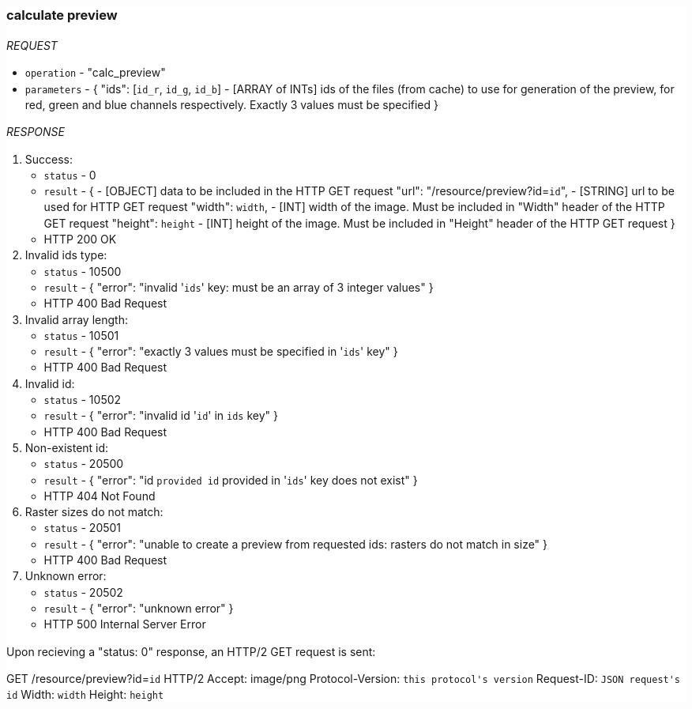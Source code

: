 ### calculate preview

*REQUEST*

- `operation`  - "calc_preview"
- `parameters` - {
    "ids": [`id_r`, `id_g`, `id_b`]    - [ARRAY of INTs] ids of the files (from cache) to use for generation of the preview, for red, green and blue channels respectively. Exactly 3 values must be specified
    }

*RESPONSE*

1. Success:
    - `status` - 0
    - `result` - {                            - [OBJECT] data to be included in the HTTP GET request 
        "url": "/resource/preview?id=`id`",   - [STRING] url to be used for HTTP GET request
        "width": `width`,                     - [INT] width of the image. Must be included in "Width" header of the HTTP GET request
        "height": `height`                    - [INT] height of the image. Must be included in "Height" header of the HTTP GET request
    }
    -  HTTP 200 OK
2. Invalid ids type:
    - `status` - 10500
    - `result` - { "error": "invalid '`ids`' key: must be an array of 3 integer values" }
    -  HTTP 400 Bad Request
3. Invalid array length:
    - `status` - 10501
    - `result` - { "error": "exactly 3 values must be specified in '`ids`' key" }
    -  HTTP 400 Bad Request
4. Invalid id:
    - `status` - 10502
    - `result` - { "error": "invalid id '`id`' in `ids` key" }
    -  HTTP 400 Bad Request
5. Non-existent id:
    - `status` - 20500
    - `result` - { "error": "id `provided id` provided in '`ids`' key does not exist" }
    -  HTTP 404 Not Found
6. Raster sizes do not match:
    - `status` - 20501
    - `result` - { "error": "unable to create a preview from requested ids: rasters do not match in size" }
    -  HTTP 400 Bad Request
7. Unknown error:
    - `status` - 20502
    - `result` - { "error": "unknown error" }
    -  HTTP 500 Internal Server Error

Upon recieving a "status: 0" response, an HTTP/2 GET request is sent:

GET /resource/preview?id=`id` HTTP/2
Accept: image/png
Protocol-Version: `this protocol's version`
Request-ID: `JSON request's id`
Width: `width`
Height: `height`
